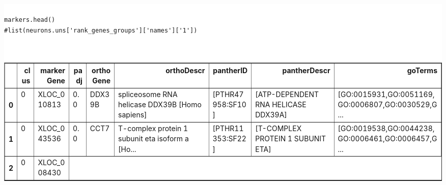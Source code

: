 ```
     
markers.head()
#list(neurons.uns['rank_genes_groups']['names']['1'])



```




<div>
<style scoped>
    .dataframe tbody tr th:only-of-type {
        vertical-align: middle;
    }

    .dataframe tbody tr th {
        vertical-align: top;
    }

    .dataframe thead th {
        text-align: right;
    }
</style>
<table border="1" class="dataframe">
  <thead>
    <tr style="text-align: right;">
      <th></th>
      <th>clus</th>
      <th>markerGene</th>
      <th>padj</th>
      <th>orthoGene</th>
      <th>orthoDescr</th>
      <th>pantherID</th>
      <th>pantherDescr</th>
      <th>goTerms</th>
    </tr>
  </thead>
  <tbody>
    <tr>
      <th>0</th>
      <td>0</td>
      <td>XLOC_010813</td>
      <td>0.0</td>
      <td>DDX39B</td>
      <td>spliceosome RNA helicase DDX39B [Homo sapiens]</td>
      <td>[PTHR47958:SF10]</td>
      <td>[ATP-DEPENDENT RNA HELICASE DDX39A]</td>
      <td>[GO:0015931,GO:0051169,GO:0006807,GO:0030529,G...</td>
    </tr>
    <tr>
      <th>1</th>
      <td>0</td>
      <td>XLOC_043536</td>
      <td>0.0</td>
      <td>CCT7</td>
      <td>T-complex protein 1 subunit eta isoform a [Ho...</td>
      <td>[PTHR11353:SF22]</td>
      <td>[T-COMPLEX PROTEIN 1 SUBUNIT ETA]</td>
      <td>[GO:0019538,GO:0044238,GO:0006461,GO:0006457,G...</td>
    </tr>
    <tr>
      <th>2</th>
      <td>0</td>
      <td>XLOC_008430</td>